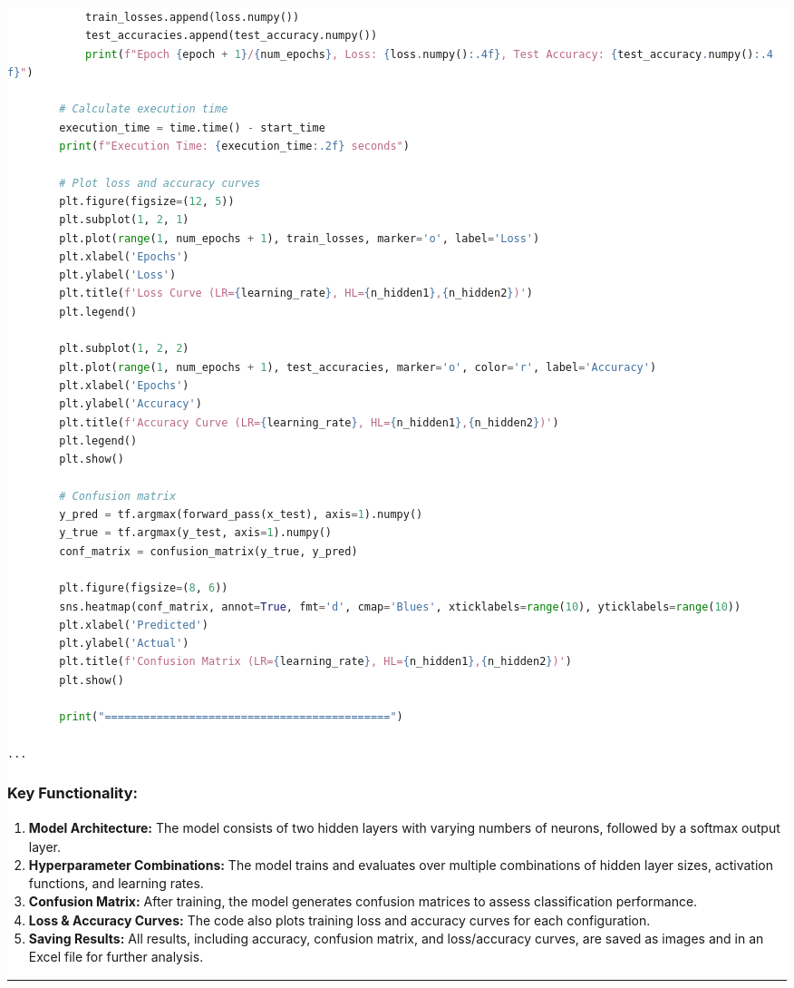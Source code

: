 ```python
            train_losses.append(loss.numpy())
            test_accuracies.append(test_accuracy.numpy())
            print(f"Epoch {epoch + 1}/{num_epochs}, Loss: {loss.numpy():.4f}, Test Accuracy: {test_accuracy.numpy():.4f}")
        
        # Calculate execution time
        execution_time = time.time() - start_time
        print(f"Execution Time: {execution_time:.2f} seconds")

        # Plot loss and accuracy curves
        plt.figure(figsize=(12, 5))
        plt.subplot(1, 2, 1)
        plt.plot(range(1, num_epochs + 1), train_losses, marker='o', label='Loss')
        plt.xlabel('Epochs')
        plt.ylabel('Loss')
        plt.title(f'Loss Curve (LR={learning_rate}, HL={n_hidden1},{n_hidden2})')
        plt.legend()
        
        plt.subplot(1, 2, 2)
        plt.plot(range(1, num_epochs + 1), test_accuracies, marker='o', color='r', label='Accuracy')
        plt.xlabel('Epochs')
        plt.ylabel('Accuracy')
        plt.title(f'Accuracy Curve (LR={learning_rate}, HL={n_hidden1},{n_hidden2})')
        plt.legend()
        plt.show()
        
        # Confusion matrix
        y_pred = tf.argmax(forward_pass(x_test), axis=1).numpy()
        y_true = tf.argmax(y_test, axis=1).numpy()
        conf_matrix = confusion_matrix(y_true, y_pred)
        
        plt.figure(figsize=(8, 6))
        sns.heatmap(conf_matrix, annot=True, fmt='d', cmap='Blues', xticklabels=range(10), yticklabels=range(10))
        plt.xlabel('Predicted')
        plt.ylabel('Actual')
        plt.title(f'Confusion Matrix (LR={learning_rate}, HL={n_hidden1},{n_hidden2})')
        plt.show()
        
        print("============================================")

...
```

### **Key Functionality:**
1. **Model Architecture:** The model consists of two hidden layers with varying numbers of neurons, followed by a softmax output layer.
2. **Hyperparameter Combinations:** The model trains and evaluates over multiple combinations of hidden layer sizes, activation functions, and learning rates.
3. **Confusion Matrix:** After training, the model generates confusion matrices to assess classification performance.
4. **Loss & Accuracy Curves:** The code also plots training loss and accuracy curves for each configuration.
5. **Saving Results:** All results, including accuracy, confusion matrix, and loss/accuracy curves, are saved as images and in an Excel file for further analysis.

---